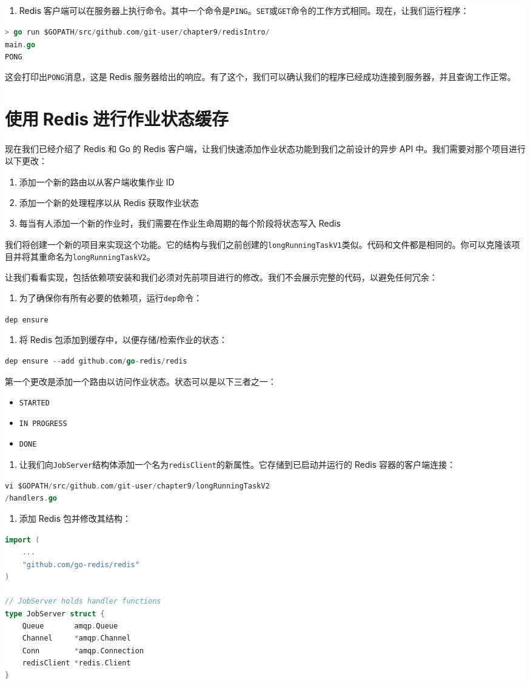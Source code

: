 1.  Redis 客户端可以在服务器上执行命令。其中一个命令是`PING`。`SET`或`GET`命令的工作方式相同。现在，让我们运行程序：

```go
> go run $GOPATH/src/github.com/git-user/chapter9/redisIntro/
main.go
PONG
```

这会打印出`PONG`消息，这是 Redis 服务器给出的响应。有了这个，我们可以确认我们的程序已经成功连接到服务器，并且查询工作正常。

# 使用 Redis 进行作业状态缓存

现在我们已经介绍了 Redis 和 Go 的 Redis 客户端，让我们快速添加作业状态功能到我们之前设计的异步 API 中。我们需要对那个项目进行以下更改：

1.  添加一个新的路由以从客户端收集作业 ID

1.  添加一个新的处理程序以从 Redis 获取作业状态

1.  每当有人添加一个新的作业时，我们需要在作业生命周期的每个阶段将状态写入 Redis

我们将创建一个新的项目来实现这个功能。它的结构与我们之前创建的`longRunningTaskV1`类似。代码和文件都是相同的。你可以克隆该项目并将其重命名为`longRunningTaskV2`。

让我们看看实现，包括依赖项安装和我们必须对先前项目进行的修改。我们不会展示完整的代码，以避免任何冗余：

1.  为了确保你有所有必要的依赖项，运行`dep`命令：

```go
dep ensure
```

1.  将 Redis 包添加到缓存中，以便存储/检索作业的状态：

```go
dep ensure --add github.com/go-redis/redis
```

第一个更改是添加一个路由以访问作业状态。状态可以是以下三者之一：

+   `STARTED`

+   `IN PROGRESS`

+   `DONE`

1.  让我们向`JobServer`结构体添加一个名为`redisClient`的新属性。它存储到已启动并运行的 Redis 容器的客户端连接：

```go
vi $GOPATH/src/github.com/git-user/chapter9/longRunningTaskV2
/handlers.go
```

1.  添加 Redis 包并修改其结构：

```go
import (
    ...
    "github.com/go-redis/redis"
)

// JobServer holds handler functions
type JobServer struct {
    Queue       amqp.Queue
    Channel     *amqp.Channel
    Conn        *amqp.Connection
    redisClient *redis.Client
}
```

